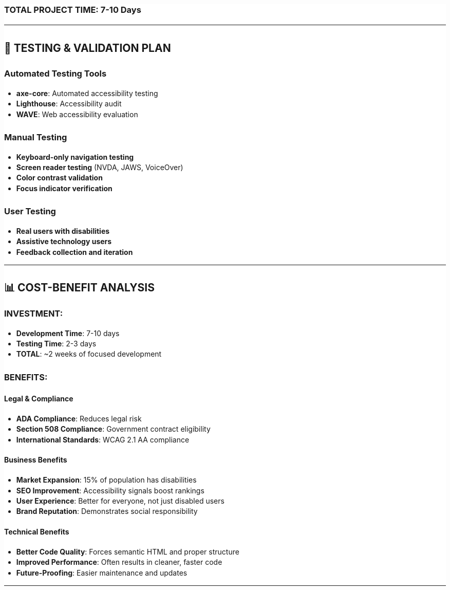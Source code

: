 ### **TOTAL PROJECT TIME: 7-10 Days**

---

## 🧪 **TESTING & VALIDATION PLAN**

### **Automated Testing Tools**
- **axe-core**: Automated accessibility testing
- **Lighthouse**: Accessibility audit
- **WAVE**: Web accessibility evaluation

### **Manual Testing**
- **Keyboard-only navigation testing**
- **Screen reader testing** (NVDA, JAWS, VoiceOver)
- **Color contrast validation**
- **Focus indicator verification**

### **User Testing**
- **Real users with disabilities**
- **Assistive technology users**
- **Feedback collection and iteration**

---

## 📊 **COST-BENEFIT ANALYSIS**

### **INVESTMENT:**
- **Development Time**: 7-10 days
- **Testing Time**: 2-3 days
- **TOTAL**: ~2 weeks of focused development

### **BENEFITS:**

#### **Legal & Compliance**
- **ADA Compliance**: Reduces legal risk
- **Section 508 Compliance**: Government contract eligibility
- **International Standards**: WCAG 2.1 AA compliance

#### **Business Benefits**
- **Market Expansion**: 15% of population has disabilities
- **SEO Improvement**: Accessibility signals boost rankings
- **User Experience**: Better for everyone, not just disabled users
- **Brand Reputation**: Demonstrates social responsibility

#### **Technical Benefits**
- **Better Code Quality**: Forces semantic HTML and proper structure
- **Improved Performance**: Often results in cleaner, faster code
- **Future-Proofing**: Easier maintenance and updates

---